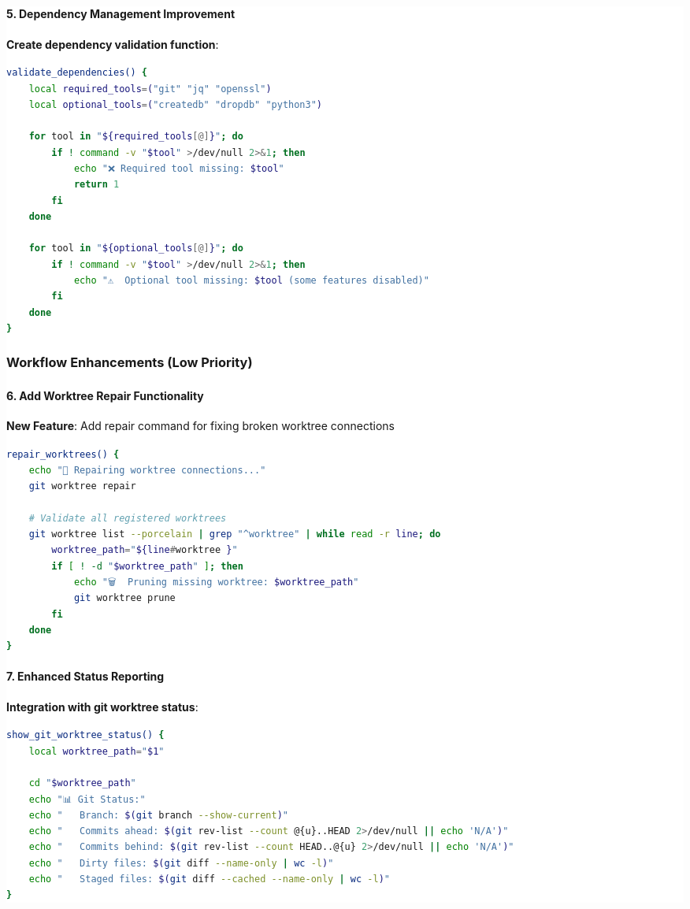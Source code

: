 #### 5. Dependency Management Improvement

**Create dependency validation function**:
```bash
validate_dependencies() {
    local required_tools=("git" "jq" "openssl")
    local optional_tools=("createdb" "dropdb" "python3")
    
    for tool in "${required_tools[@]}"; do
        if ! command -v "$tool" >/dev/null 2>&1; then
            echo "❌ Required tool missing: $tool"
            return 1
        fi
    done
    
    for tool in "${optional_tools[@]}"; do
        if ! command -v "$tool" >/dev/null 2>&1; then
            echo "⚠️  Optional tool missing: $tool (some features disabled)"
        fi
    done
}
```

### Workflow Enhancements (Low Priority)

#### 6. Add Worktree Repair Functionality

**New Feature**: Add repair command for fixing broken worktree connections

```bash
repair_worktrees() {
    echo "🔧 Repairing worktree connections..."
    git worktree repair
    
    # Validate all registered worktrees
    git worktree list --porcelain | grep "^worktree" | while read -r line; do
        worktree_path="${line#worktree }"
        if [ ! -d "$worktree_path" ]; then
            echo "🗑️  Pruning missing worktree: $worktree_path"
            git worktree prune
        fi
    done
}
```

#### 7. Enhanced Status Reporting

**Integration with git worktree status**:
```bash
show_git_worktree_status() {
    local worktree_path="$1"
    
    cd "$worktree_path"
    echo "📊 Git Status:"
    echo "   Branch: $(git branch --show-current)"
    echo "   Commits ahead: $(git rev-list --count @{u}..HEAD 2>/dev/null || echo 'N/A')"
    echo "   Commits behind: $(git rev-list --count HEAD..@{u} 2>/dev/null || echo 'N/A')"
    echo "   Dirty files: $(git diff --name-only | wc -l)"
    echo "   Staged files: $(git diff --cached --name-only | wc -l)"
}
```
